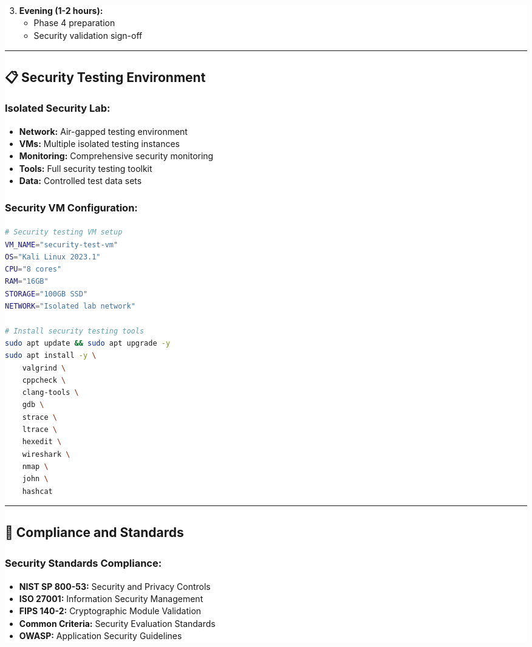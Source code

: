 3. **Evening (1-2 hours):**
   - Phase 4 preparation
   - Security validation sign-off

---

## 📋 Security Testing Environment

### Isolated Security Lab:
- **Network:** Air-gapped testing environment
- **VMs:** Multiple isolated testing instances
- **Monitoring:** Comprehensive security monitoring
- **Tools:** Full security testing toolkit
- **Data:** Controlled test data sets

### Security VM Configuration:
```bash
# Security testing VM setup
VM_NAME="security-test-vm"
OS="Kali Linux 2023.1"
CPU="8 cores"
RAM="16GB"
STORAGE="100GB SSD"
NETWORK="Isolated lab network"

# Install security testing tools
sudo apt update && sudo apt upgrade -y
sudo apt install -y \
    valgrind \
    cppcheck \
    clang-tools \
    gdb \
    strace \
    ltrace \
    hexedit \
    wireshark \
    nmap \
    john \
    hashcat
```

---

## 🔐 Compliance and Standards

### Security Standards Compliance:
- **NIST SP 800-53:** Security and Privacy Controls
- **ISO 27001:** Information Security Management
- **FIPS 140-2:** Cryptographic Module Validation
- **Common Criteria:** Security Evaluation Standards
- **OWASP:** Application Security Guidelines
